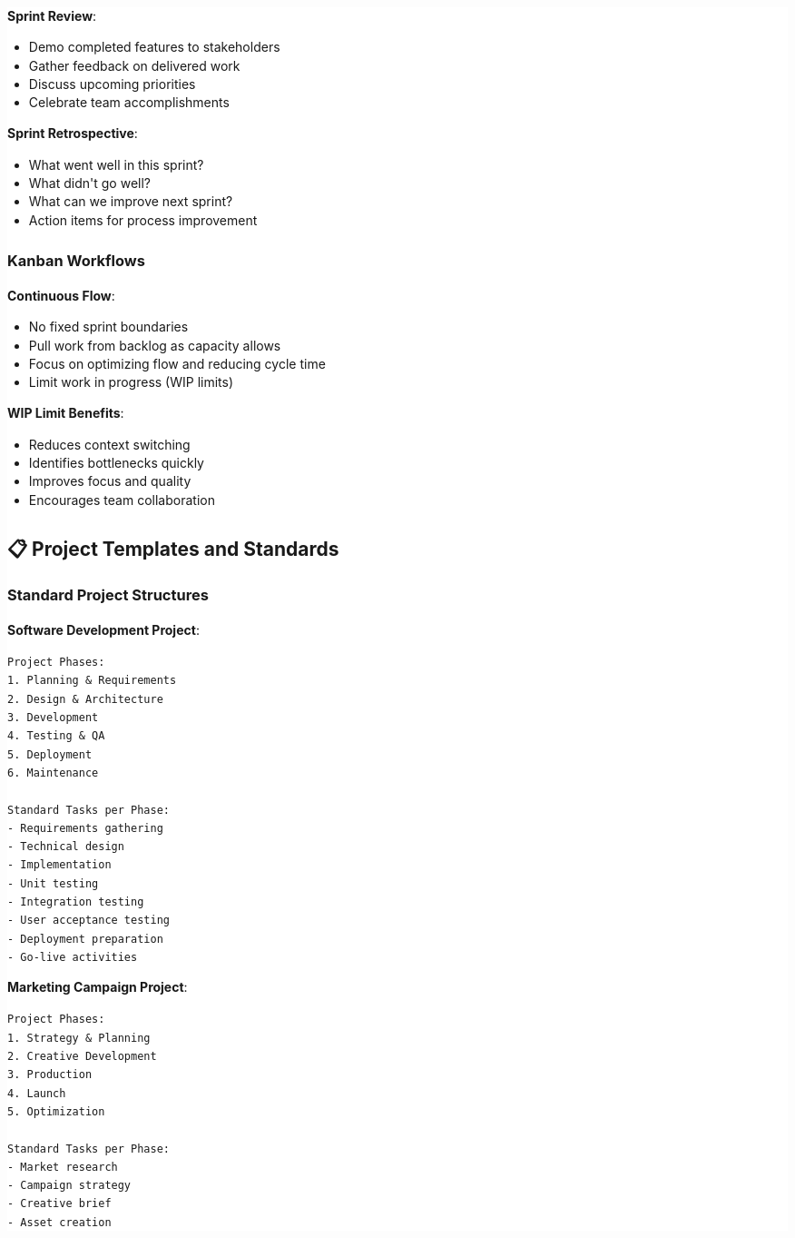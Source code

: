 **Sprint Review**:
- Demo completed features to stakeholders
- Gather feedback on delivered work
- Discuss upcoming priorities
- Celebrate team accomplishments

**Sprint Retrospective**:
- What went well in this sprint?
- What didn't go well?
- What can we improve next sprint?
- Action items for process improvement

### Kanban Workflows

**Continuous Flow**:
- No fixed sprint boundaries
- Pull work from backlog as capacity allows
- Focus on optimizing flow and reducing cycle time
- Limit work in progress (WIP limits)

**WIP Limit Benefits**:
- Reduces context switching
- Identifies bottlenecks quickly
- Improves focus and quality
- Encourages team collaboration

## 📋 Project Templates and Standards

### Standard Project Structures

**Software Development Project**:
```
Project Phases:
1. Planning & Requirements
2. Design & Architecture
3. Development
4. Testing & QA
5. Deployment
6. Maintenance

Standard Tasks per Phase:
- Requirements gathering
- Technical design
- Implementation
- Unit testing
- Integration testing
- User acceptance testing
- Deployment preparation
- Go-live activities
```

**Marketing Campaign Project**:
```
Project Phases:
1. Strategy & Planning
2. Creative Development
3. Production
4. Launch
5. Optimization

Standard Tasks per Phase:
- Market research
- Campaign strategy
- Creative brief
- Asset creation
```